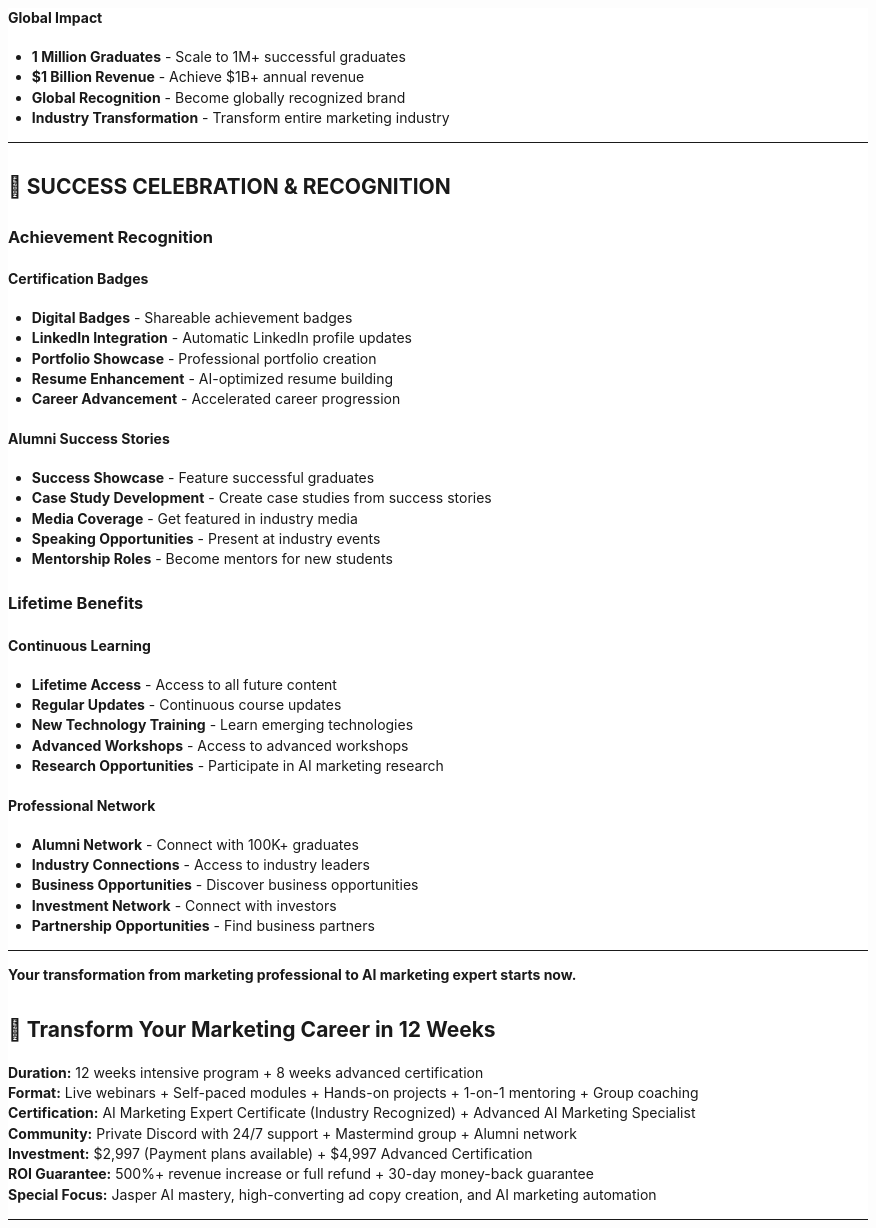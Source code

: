 #### **Global Impact**
- **1 Million Graduates** - Scale to 1M+ successful graduates
- **$1 Billion Revenue** - Achieve $1B+ annual revenue
- **Global Recognition** - Become globally recognized brand
- **Industry Transformation** - Transform entire marketing industry

---

## 🎉 **SUCCESS CELEBRATION & RECOGNITION**

### **Achievement Recognition**

#### **Certification Badges**
- **Digital Badges** - Shareable achievement badges
- **LinkedIn Integration** - Automatic LinkedIn profile updates
- **Portfolio Showcase** - Professional portfolio creation
- **Resume Enhancement** - AI-optimized resume building
- **Career Advancement** - Accelerated career progression

#### **Alumni Success Stories**
- **Success Showcase** - Feature successful graduates
- **Case Study Development** - Create case studies from success stories
- **Media Coverage** - Get featured in industry media
- **Speaking Opportunities** - Present at industry events
- **Mentorship Roles** - Become mentors for new students

### **Lifetime Benefits**

#### **Continuous Learning**
- **Lifetime Access** - Access to all future content
- **Regular Updates** - Continuous course updates
- **New Technology Training** - Learn emerging technologies
- **Advanced Workshops** - Access to advanced workshops
- **Research Opportunities** - Participate in AI marketing research

#### **Professional Network**
- **Alumni Network** - Connect with 100K+ graduates
- **Industry Connections** - Access to industry leaders
- **Business Opportunities** - Discover business opportunities
- **Investment Network** - Connect with investors
- **Partnership Opportunities** - Find business partners

---

**Your transformation from marketing professional to AI marketing expert starts now.**


## 🎯 **Transform Your Marketing Career in 12 Weeks**

**Duration:** 12 weeks intensive program + 8 weeks advanced certification  
**Format:** Live webinars + Self-paced modules + Hands-on projects + 1-on-1 mentoring + Group coaching  
**Certification:** AI Marketing Expert Certificate (Industry Recognized) + Advanced AI Marketing Specialist  
**Community:** Private Discord with 24/7 support + Mastermind group + Alumni network  
**Investment:** $2,997 (Payment plans available) + $4,997 Advanced Certification  
**ROI Guarantee:** 500%+ revenue increase or full refund + 30-day money-back guarantee  
**Special Focus:** Jasper AI mastery, high-converting ad copy creation, and AI marketing automation  

---